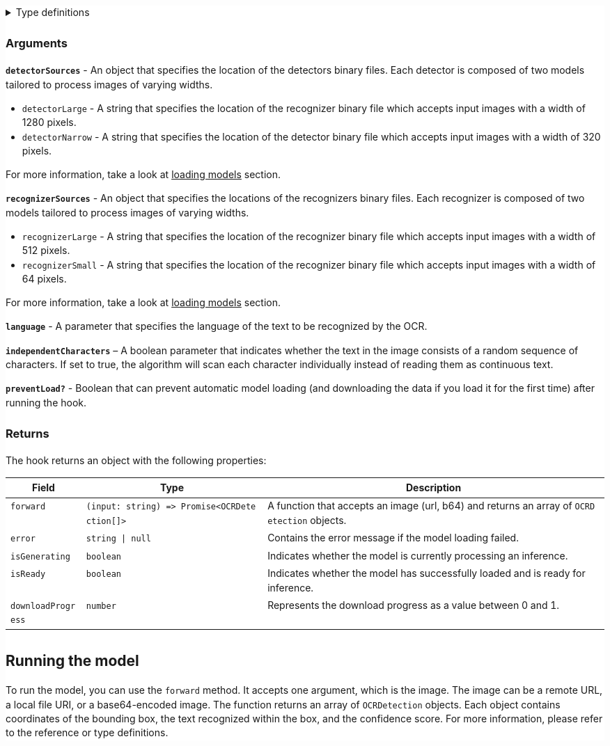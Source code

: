 <details><summary>Type definitions</summary></details>

### Arguments

**`detectorSources`** - An object that specifies the location of the detectors binary files. Each detector is composed of two models tailored to process images of varying widths.

- `detectorLarge` - A string that specifies the location of the recognizer binary file which accepts input images with a width of 1280 pixels.
- `detectorNarrow` - A string that specifies the location of the detector binary file which accepts input images with a width of 320 pixels.

For more information, take a look at [loading models](../fundamentals/loading-models.md) section.

**`recognizerSources`** - An object that specifies the locations of the recognizers binary files. Each recognizer is composed of two models tailored to process images of varying widths.

- `recognizerLarge` - A string that specifies the location of the recognizer binary file which accepts input images with a width of 512 pixels.
- `recognizerSmall` - A string that specifies the location of the recognizer binary file which accepts input images with a width of 64 pixels.

For more information, take a look at [loading models](../fundamentals/loading-models.md) section.

**`language`** - A parameter that specifies the language of the text to be recognized by the OCR.

**`independentCharacters`** – A boolean parameter that indicates whether the text in the image consists of a random sequence of characters. If set to true, the algorithm will scan each character individually instead of reading them as continuous text.

**`preventLoad?`** - Boolean that can prevent automatic model loading (and downloading the data if you load it for the first time) after running the hook.

### Returns

The hook returns an object with the following properties:

| Field              | Type                                         | Description                                                                                 |
| ------------------ | -------------------------------------------- | ------------------------------------------------------------------------------------------- |
| `forward`          | `(input: string) => Promise<OCRDetection[]>` | A function that accepts an image (url, b64) and returns an array of `OCRDetection` objects. |
| `error`            | <code>string &#124; null</code>              | Contains the error message if the model loading failed.                                     |
| `isGenerating`     | `boolean`                                    | Indicates whether the model is currently processing an inference.                           |
| `isReady`          | `boolean`                                    | Indicates whether the model has successfully loaded and is ready for inference.             |
| `downloadProgress` | `number`                                     | Represents the download progress as a value between 0 and 1.                                |

## Running the model

To run the model, you can use the `forward` method. It accepts one argument, which is the image. The image can be a remote URL, a local file URI, or a base64-encoded image. The function returns an array of `OCRDetection` objects. Each object contains coordinates of the bounding box, the text recognized within the box, and the confidence score. For more information, please refer to the reference or type definitions.
